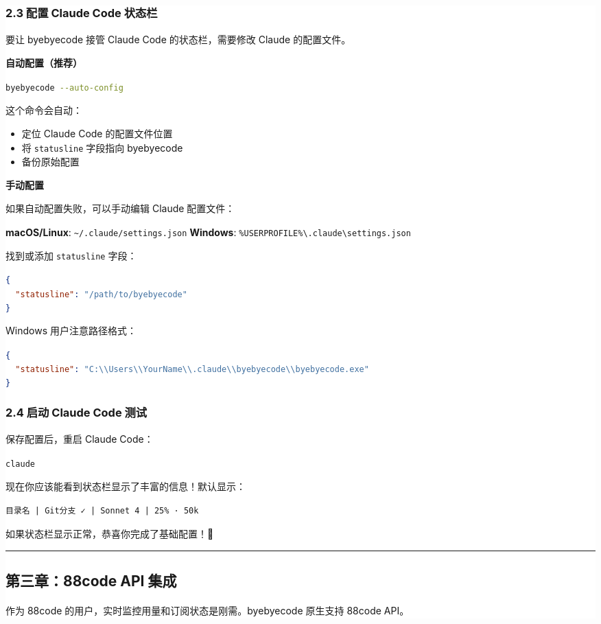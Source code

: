 ### 2.3 配置 Claude Code 状态栏

要让 byebyecode 接管 Claude Code 的状态栏，需要修改 Claude 的配置文件。

**自动配置（推荐）**

```bash
byebyecode --auto-config
```

这个命令会自动：
- 定位 Claude Code 的配置文件位置
- 将 `statusline` 字段指向 byebyecode
- 备份原始配置

**手动配置**

如果自动配置失败，可以手动编辑 Claude 配置文件：

**macOS/Linux**: `~/.claude/settings.json`
**Windows**: `%USERPROFILE%\.claude\settings.json`

找到或添加 `statusline` 字段：

```json
{
  "statusline": "/path/to/byebyecode"
}
```

Windows 用户注意路径格式：

```json
{
  "statusline": "C:\\Users\\YourName\\.claude\\byebyecode\\byebyecode.exe"
}
```

### 2.4 启动 Claude Code 测试

保存配置后，重启 Claude Code：

```bash
claude
```

现在你应该能看到状态栏显示了丰富的信息！默认显示：

```
目录名 | Git分支 ✓ | Sonnet 4 | 25% · 50k
```

如果状态栏显示正常，恭喜你完成了基础配置！🎉

---

## 第三章：88code API 集成

作为 88code 的用户，实时监控用量和订阅状态是刚需。byebyecode 原生支持 88code API。
